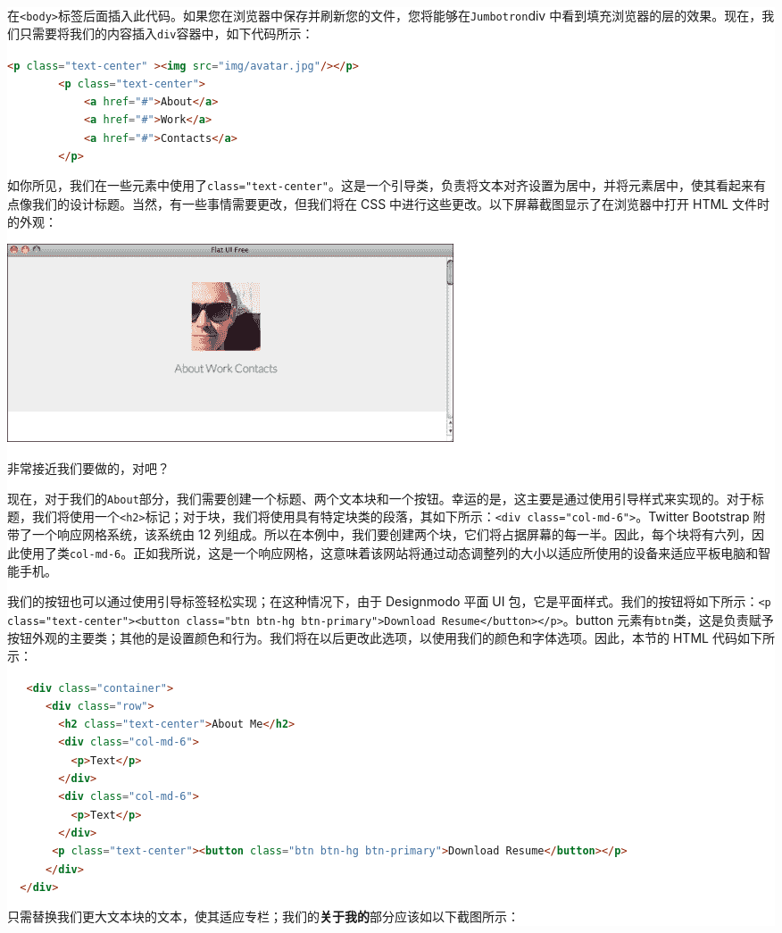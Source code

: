 在`<body>`标签后面插入此代码。如果您在浏览器中保存并刷新您的文件，您将能够在`Jumbotron`div 中看到填充浏览器的层的效果。现在，我们只需要将我们的内容插入`div`容器中，如下代码所示：

```html
<p class="text-center" ><img src="img/avatar.jpg"/></p>
        <p class="text-center">
            <a href="#">About</a>
            <a href="#">Work</a>
            <a href="#">Contacts</a>
        </p>
```

如你所见，我们在一些元素中使用了`class="text-center"`。这是一个引导类，负责将文本对齐设置为居中，并将元素居中，使其看起来有点像我们的设计标题。当然，有一些事情需要更改，但我们将在 CSS 中进行这些更改。以下屏幕截图显示了在浏览器中打开 HTML 文件时的外观：

![Developing our page](img/0048OS_05_06.jpg)

非常接近我们要做的，对吧？

现在，对于我们的`About`部分，我们需要创建一个标题、两个文本块和一个按钮。幸运的是，这主要是通过使用引导样式来实现的。对于标题，我们将使用一个`<h2>`标记；对于块，我们将使用具有特定块类的段落，其如下所示：`<div class="col-md-6">`。Twitter Bootstrap 附带了一个响应网格系统，该系统由 12 列组成。所以在本例中，我们要创建两个块，它们将占据屏幕的每一半。因此，每个块将有六列，因此使用了类`col-md-6`。正如我所说，这是一个响应网格，这意味着该网站将通过动态调整列的大小以适应所使用的设备来适应平板电脑和智能手机。

我们的按钮也可以通过使用引导标签轻松实现；在这种情况下，由于 Designmodo 平面 UI 包，它是平面样式。我们的按钮将如下所示：`<p class="text-center"><button class="btn btn-hg btn-primary">Download Resume</button></p>`。button 元素有`btn`类，这是负责赋予按钮外观的主要类；其他的是设置颜色和行为。我们将在以后更改此选项，以使用我们的颜色和字体选项。因此，本节的 HTML 代码如下所示：

```html
   <div class="container">
      <div class="row">
        <h2 class="text-center">About Me</h2>
        <div class="col-md-6">
          <p>Text</p>
        </div>
        <div class="col-md-6">
          <p>Text</p>
        </div>
       <p class="text-center"><button class="btn btn-hg btn-primary">Download Resume</button></p>
      </div>
  </div>
```

只需替换我们更大文本块的文本，使其适应专栏；我们的**关于我的**部分应该如以下截图所示：
